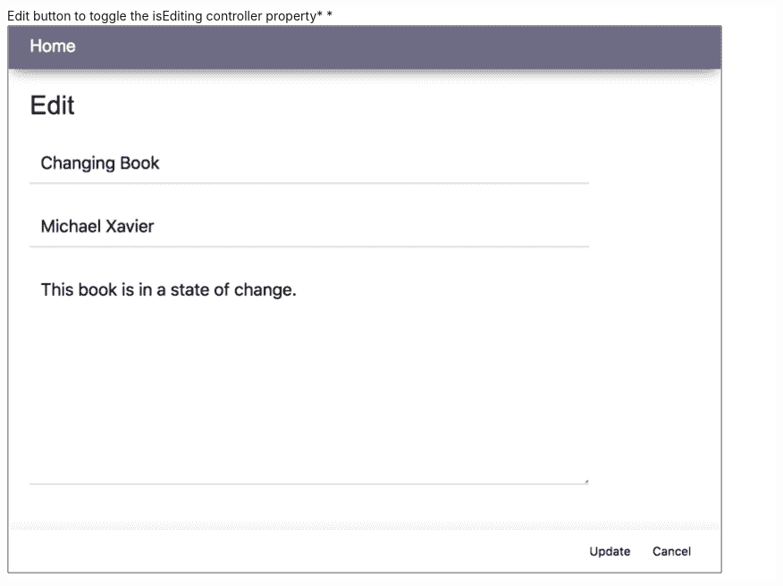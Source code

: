 Edit button to toggle the isEditing controller property* *![XBlE7hYhZIyRzAhbtDVBPMUFy3ZNJseyVU6p](img/7211656419629f519aa5987458eaf357.png)
